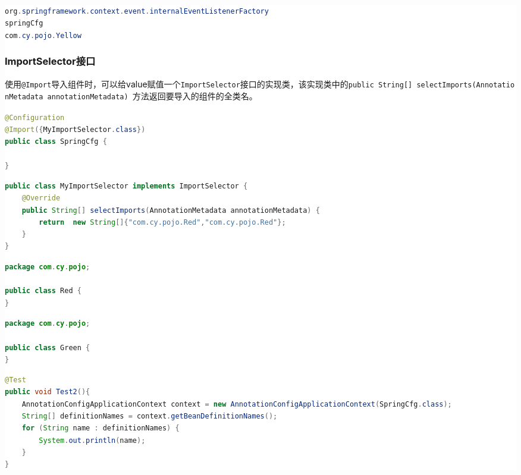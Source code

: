```java
org.springframework.context.event.internalEventListenerFactory
springCfg
com.cy.pojo.Yellow
```



### ImportSelector接口

使用`@Import`导入组件时，可以给value赋值一个`ImportSelector`接口的实现类，该实现类中的`public String[] selectImports(AnnotationMetadata annotationMetadata) `方法返回要导入的组件的全类名。

```java
@Configuration
@Import({MyImportSelector.class})
public class SpringCfg {

}
```

```java
public class MyImportSelector implements ImportSelector {
    @Override
    public String[] selectImports(AnnotationMetadata annotationMetadata) {
        return  new String[]{"com.cy.pojo.Red","com.cy.pojo.Red"};
    }
}
```

```java
package com.cy.pojo;

public class Red {
}
```

```java
package com.cy.pojo;

public class Green {
}
```

```java
@Test
public void Test2(){
    AnnotationConfigApplicationContext context = new AnnotationConfigApplicationContext(SpringCfg.class);
    String[] definitionNames = context.getBeanDefinitionNames();
    for (String name : definitionNames) {
        System.out.println(name);
    }
}

```
